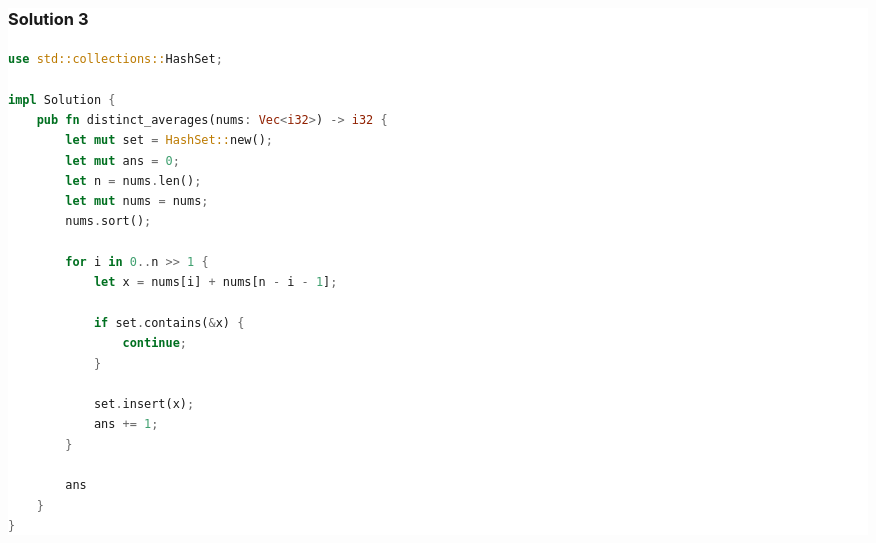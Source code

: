 

### Solution 3



```rust
use std::collections::HashSet;

impl Solution {
    pub fn distinct_averages(nums: Vec<i32>) -> i32 {
        let mut set = HashSet::new();
        let mut ans = 0;
        let n = nums.len();
        let mut nums = nums;
        nums.sort();

        for i in 0..n >> 1 {
            let x = nums[i] + nums[n - i - 1];

            if set.contains(&x) {
                continue;
            }

            set.insert(x);
            ans += 1;
        }

        ans
    }
}
```




